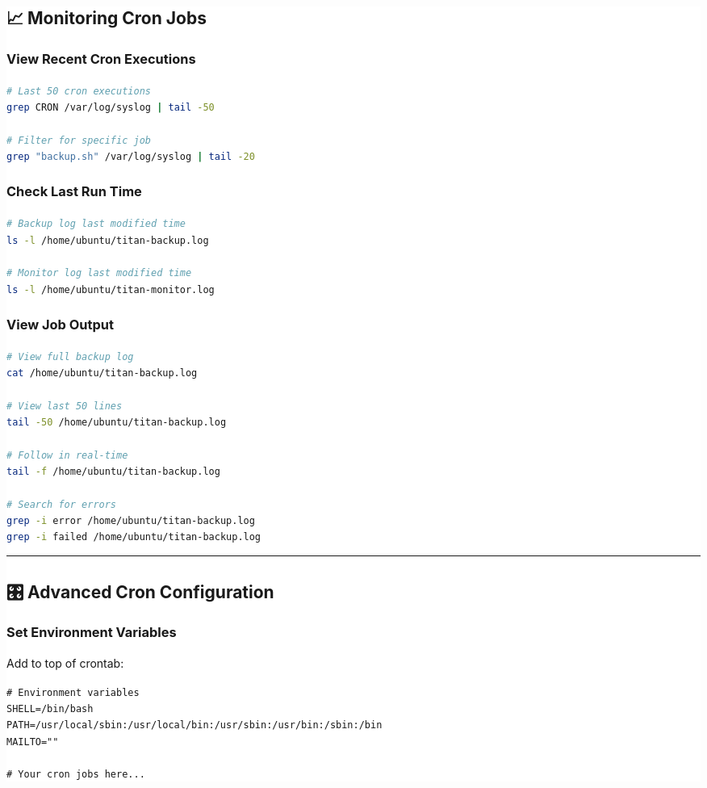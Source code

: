 
## 📈 Monitoring Cron Jobs

### View Recent Cron Executions

```bash
# Last 50 cron executions
grep CRON /var/log/syslog | tail -50

# Filter for specific job
grep "backup.sh" /var/log/syslog | tail -20
```

### Check Last Run Time

```bash
# Backup log last modified time
ls -l /home/ubuntu/titan-backup.log

# Monitor log last modified time
ls -l /home/ubuntu/titan-monitor.log
```

### View Job Output

```bash
# View full backup log
cat /home/ubuntu/titan-backup.log

# View last 50 lines
tail -50 /home/ubuntu/titan-backup.log

# Follow in real-time
tail -f /home/ubuntu/titan-backup.log

# Search for errors
grep -i error /home/ubuntu/titan-backup.log
grep -i failed /home/ubuntu/titan-backup.log
```

---

## 🎛️ Advanced Cron Configuration

### Set Environment Variables

Add to top of crontab:

```cron
# Environment variables
SHELL=/bin/bash
PATH=/usr/local/sbin:/usr/local/bin:/usr/sbin:/usr/bin:/sbin:/bin
MAILTO=""

# Your cron jobs here...
```
